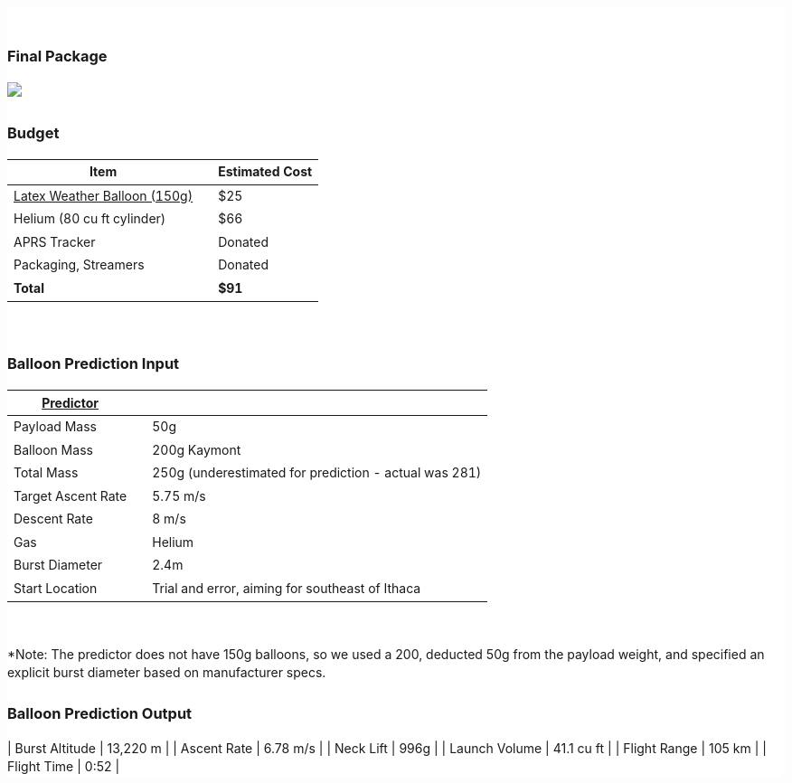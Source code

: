 <br>

### Final Package

![](assets/img/balloon/final_package.jpg)

### Budget

| **Item**                                   |           | **Estimated Cost**                        |
| ------------------------------------------ | ----------| ------------------------------------------|
| [Latex Weather Balloon (150g)](https://www.amazon.com/dia-Professional-Weather-Balloon-150g/dp/B0081UGJ9W/ref=sr_1_3?ie=UTF8&qid=1399343405&sr=8-3&keywords=latex+weather+balloon)               |           | $25                                       |
| Helium (80 cu ft cylinder)                 |           | $66                                       |
| APRS Tracker                               |           | Donated                                   |
| Packaging, Streamers                       |           | Donated                                   |
| **Total**                                  |           | **$91**                                   |

<br>

### Balloon Prediction Input

| [Predictor](http://predict.habhub.org/)    |           | 	                                         |
| ------------------------------------------ | --------- | ------------------------------------------|
| Payload Mass                               |           | 50g                                       |
| Balloon Mass                               |           | 200g Kaymont                              |
| Total Mass                                 |           | 250g (underestimated for prediction - actual was 281) |
| Target Ascent Rate                         |           | 5.75 m/s                                  |
| Descent Rate                               |           | 8 m/s                                     |
| Gas                                        |           | Helium                                    |
| Burst Diameter                             |           | 2.4m                                      |
| Start Location                             |           | Trial and error, aiming for southeast of Ithaca |

<br>

*Note: The predictor does not have 150g balloons, so we used a 200, deducted 50g from the payload weight, and specified an explicit burst diameter based on manufacturer specs.


### Balloon Prediction Output

| Burst Altitude | 13,220 m   |
| Ascent Rate    | 6.78 m/s   |
| Neck Lift	     | 996g       |
| Launch Volume  | 41.1 cu ft |
| Flight Range   | 105 km     |
| Flight Time	   | 0:52       |
